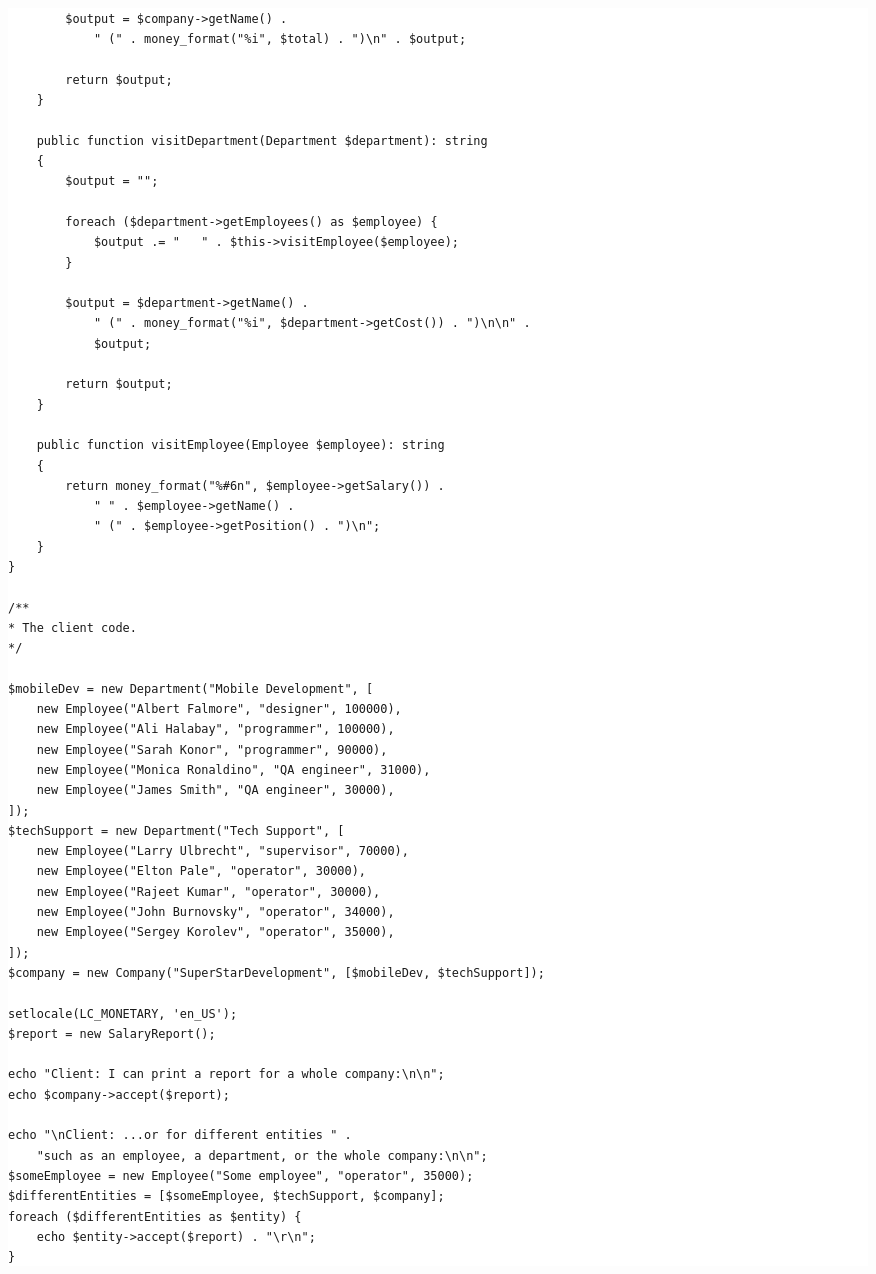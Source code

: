             $output = $company->getName() .
                " (" . money_format("%i", $total) . ")\n" . $output;

            return $output;
        }

        public function visitDepartment(Department $department): string
        {
            $output = "";

            foreach ($department->getEmployees() as $employee) {
                $output .= "   " . $this->visitEmployee($employee);
            }

            $output = $department->getName() .
                " (" . money_format("%i", $department->getCost()) . ")\n\n" .
                $output;

            return $output;
        }

        public function visitEmployee(Employee $employee): string
        {
            return money_format("%#6n", $employee->getSalary()) .
                " " . $employee->getName() .
                " (" . $employee->getPosition() . ")\n";
        }
    }

    /**
    * The client code.
    */

    $mobileDev = new Department("Mobile Development", [
        new Employee("Albert Falmore", "designer", 100000),
        new Employee("Ali Halabay", "programmer", 100000),
        new Employee("Sarah Konor", "programmer", 90000),
        new Employee("Monica Ronaldino", "QA engineer", 31000),
        new Employee("James Smith", "QA engineer", 30000),
    ]);
    $techSupport = new Department("Tech Support", [
        new Employee("Larry Ulbrecht", "supervisor", 70000),
        new Employee("Elton Pale", "operator", 30000),
        new Employee("Rajeet Kumar", "operator", 30000),
        new Employee("John Burnovsky", "operator", 34000),
        new Employee("Sergey Korolev", "operator", 35000),
    ]);
    $company = new Company("SuperStarDevelopment", [$mobileDev, $techSupport]);

    setlocale(LC_MONETARY, 'en_US');
    $report = new SalaryReport();

    echo "Client: I can print a report for a whole company:\n\n";
    echo $company->accept($report);

    echo "\nClient: ...or for different entities " .
        "such as an employee, a department, or the whole company:\n\n";
    $someEmployee = new Employee("Some employee", "operator", 35000);
    $differentEntities = [$someEmployee, $techSupport, $company];
    foreach ($differentEntities as $entity) {
        echo $entity->accept($report) . "\r\n";
    }
